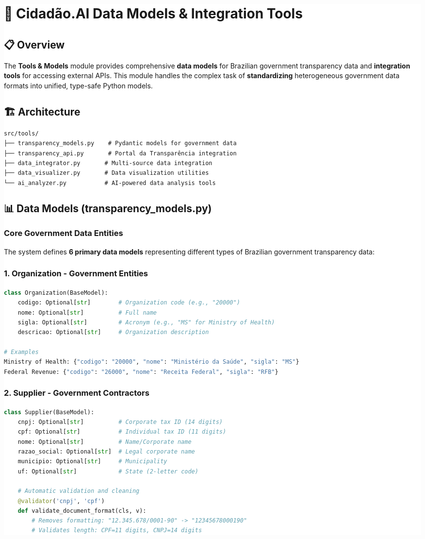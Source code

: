 # 🔧 Cidadão.AI Data Models & Integration Tools

## 📋 Overview

The **Tools & Models** module provides comprehensive **data models** for Brazilian government transparency data and **integration tools** for accessing external APIs. This module handles the complex task of **standardizing** heterogeneous government data formats into unified, type-safe Python models.

## 🏗️ Architecture

```
src/tools/
├── transparency_models.py    # Pydantic models for government data
├── transparency_api.py       # Portal da Transparência integration
├── data_integrator.py       # Multi-source data integration
├── data_visualizer.py       # Data visualization utilities
└── ai_analyzer.py           # AI-powered data analysis tools
```

## 📊 Data Models (transparency_models.py)

### Core Government Data Entities

The system defines **6 primary data models** representing different types of Brazilian government transparency data:

### 1. **Organization** - Government Entities
```python
class Organization(BaseModel):
    codigo: Optional[str]        # Organization code (e.g., "20000")
    nome: Optional[str]          # Full name
    sigla: Optional[str]         # Acronym (e.g., "MS" for Ministry of Health)
    descricao: Optional[str]     # Organization description

# Examples
Ministry of Health: {"codigo": "20000", "nome": "Ministério da Saúde", "sigla": "MS"}
Federal Revenue: {"codigo": "26000", "nome": "Receita Federal", "sigla": "RFB"}
```

### 2. **Supplier** - Government Contractors
```python
class Supplier(BaseModel):
    cnpj: Optional[str]          # Corporate tax ID (14 digits)
    cpf: Optional[str]           # Individual tax ID (11 digits)
    nome: Optional[str]          # Name/Corporate name
    razao_social: Optional[str]  # Legal corporate name
    municipio: Optional[str]     # Municipality
    uf: Optional[str]            # State (2-letter code)
    
    # Automatic validation and cleaning
    @validator('cnpj', 'cpf')
    def validate_document_format(cls, v):
        # Removes formatting: "12.345.678/0001-90" -> "12345678000190"
        # Validates length: CPF=11 digits, CNPJ=14 digits
```

